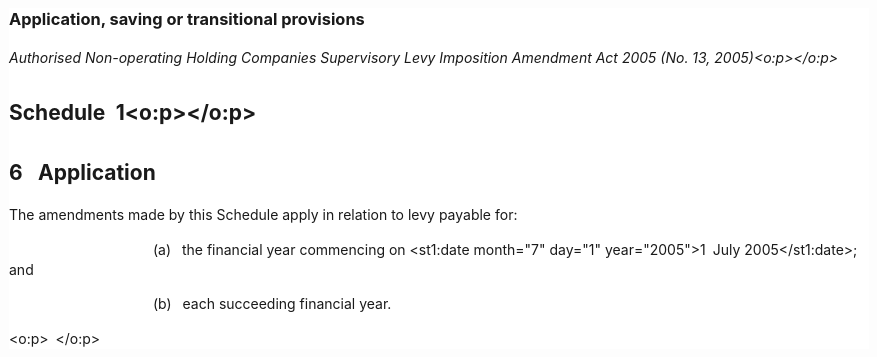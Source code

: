 ### Application, saving or transitional provisions

_Authorised Non-operating Holding Companies Supervisory Levy Imposition Amendment Act 2005 (No. 13, 2005)<o:p></o:p>_

## Schedule 1<o:p></o:p>

## 6  Application

The amendments made by this Schedule apply in relation to levy payable for:

                     (a)  the financial year commencing on <st1:date month="7" day="1" year="2005">1 July 2005</st1:date>; and

                     (b)  each succeeding financial year.

<o:p> </o:p>
